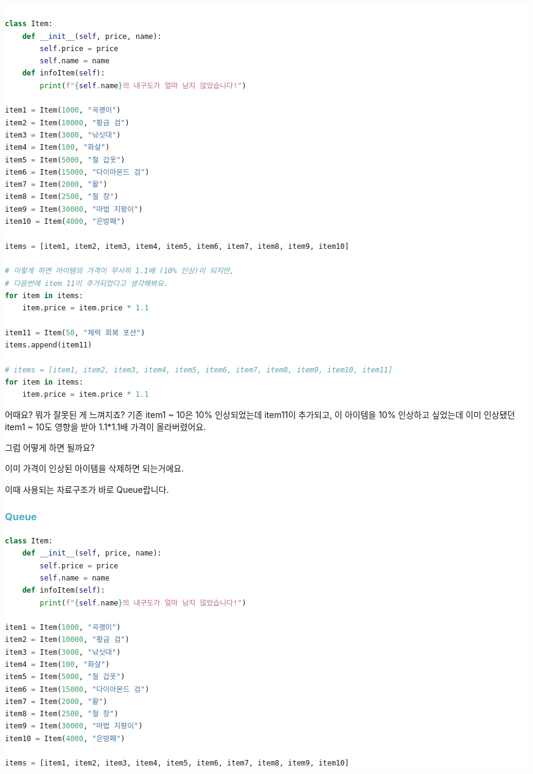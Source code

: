 ```python

class Item:
    def __init__(self, price, name):
        self.price = price
        self.name = name
    def infoItem(self):
        print(f"{self.name}의 내구도가 얼마 남지 않았습니다!")

item1 = Item(1000, "곡괭이")
item2 = Item(10000, "황금 검")
item3 = Item(3000, "낚싯대")
item4 = Item(100, "화살")
item5 = Item(5000, "철 갑옷")
item6 = Item(15000, "다이아몬드 검")
item7 = Item(2000, "활")
item8 = Item(2500, "철 창")
item9 = Item(30000, "마법 지팡이")
item10 = Item(4000, "은방패")

items = [item1, item2, item3, item4, item5, item6, item7, item8, item9, item10]

# 이렇게 하면 아이템의 가격이 무사히 1.1배 (10% 인상)이 되지만,
# 다음번에 item 11이 추가되었다고 생각해봐요.
for item in items:
	item.price = item.price * 1.1

item11 = Item(50, "체력 회복 포션")
items.append(item11)

# items = [item1, item2, item3, item4, item5, item6, item7, item8, item9, item10, item11]
for item in items:
	item.price = item.price * 1.1
```

어때요? 뭐가 잘못된 게 느껴지죠? 기존 item1 ~ 10은 10% 인상되었는데 item11이 추가되고, 이 아이템을 10% 인상하고 싶었는데 이미 인상됐던 item1 ~ 10도 영향을 받아 1.1*1.1배 가격이 올라버렸어요.

그럼 어떻게 하면 될까요?

이미 가격이 인상된 아이템을 삭제하면 되는거에요.

이때 사용되는 자료구조가 바로 Queue랍니다.

### <font color="#4bacc6">Queue</font>

```python
class Item:
    def __init__(self, price, name):
        self.price = price
        self.name = name
    def infoItem(self):
        print(f"{self.name}의 내구도가 얼마 남지 않았습니다!")

item1 = Item(1000, "곡괭이")
item2 = Item(10000, "황금 검")
item3 = Item(3000, "낚싯대")
item4 = Item(100, "화살")
item5 = Item(5000, "철 갑옷")
item6 = Item(15000, "다이아몬드 검")
item7 = Item(2000, "활")
item8 = Item(2500, "철 창")
item9 = Item(30000, "마법 지팡이")
item10 = Item(4000, "은방패")

items = [item1, item2, item3, item4, item5, item6, item7, item8, item9, item10]
```